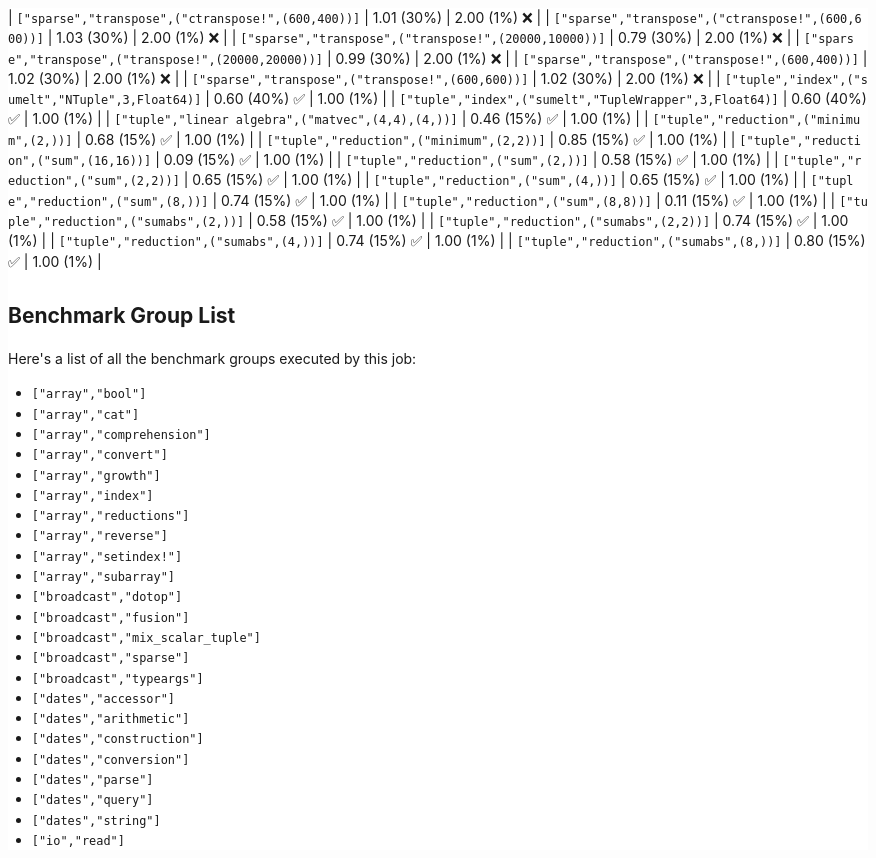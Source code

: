 | `["sparse","transpose",("ctranspose!",(600,400))]` | 1.01 (30%)  | 2.00 (1%) :x: |
| `["sparse","transpose",("ctranspose!",(600,600))]` | 1.03 (30%)  | 2.00 (1%) :x: |
| `["sparse","transpose",("transpose!",(20000,10000))]` | 0.79 (30%)  | 2.00 (1%) :x: |
| `["sparse","transpose",("transpose!",(20000,20000))]` | 0.99 (30%)  | 2.00 (1%) :x: |
| `["sparse","transpose",("transpose!",(600,400))]` | 1.02 (30%)  | 2.00 (1%) :x: |
| `["sparse","transpose",("transpose!",(600,600))]` | 1.02 (30%)  | 2.00 (1%) :x: |
| `["tuple","index",("sumelt","NTuple",3,Float64)]` | 0.60 (40%) :white_check_mark: | 1.00 (1%)  |
| `["tuple","index",("sumelt","TupleWrapper",3,Float64)]` | 0.60 (40%) :white_check_mark: | 1.00 (1%)  |
| `["tuple","linear algebra",("matvec",(4,4),(4,))]` | 0.46 (15%) :white_check_mark: | 1.00 (1%)  |
| `["tuple","reduction",("minimum",(2,))]` | 0.68 (15%) :white_check_mark: | 1.00 (1%)  |
| `["tuple","reduction",("minimum",(2,2))]` | 0.85 (15%) :white_check_mark: | 1.00 (1%)  |
| `["tuple","reduction",("sum",(16,16))]` | 0.09 (15%) :white_check_mark: | 1.00 (1%)  |
| `["tuple","reduction",("sum",(2,))]` | 0.58 (15%) :white_check_mark: | 1.00 (1%)  |
| `["tuple","reduction",("sum",(2,2))]` | 0.65 (15%) :white_check_mark: | 1.00 (1%)  |
| `["tuple","reduction",("sum",(4,))]` | 0.65 (15%) :white_check_mark: | 1.00 (1%)  |
| `["tuple","reduction",("sum",(8,))]` | 0.74 (15%) :white_check_mark: | 1.00 (1%)  |
| `["tuple","reduction",("sum",(8,8))]` | 0.11 (15%) :white_check_mark: | 1.00 (1%)  |
| `["tuple","reduction",("sumabs",(2,))]` | 0.58 (15%) :white_check_mark: | 1.00 (1%)  |
| `["tuple","reduction",("sumabs",(2,2))]` | 0.74 (15%) :white_check_mark: | 1.00 (1%)  |
| `["tuple","reduction",("sumabs",(4,))]` | 0.74 (15%) :white_check_mark: | 1.00 (1%)  |
| `["tuple","reduction",("sumabs",(8,))]` | 0.80 (15%) :white_check_mark: | 1.00 (1%)  |

## Benchmark Group List

Here's a list of all the benchmark groups executed by this job:

- `["array","bool"]`
- `["array","cat"]`
- `["array","comprehension"]`
- `["array","convert"]`
- `["array","growth"]`
- `["array","index"]`
- `["array","reductions"]`
- `["array","reverse"]`
- `["array","setindex!"]`
- `["array","subarray"]`
- `["broadcast","dotop"]`
- `["broadcast","fusion"]`
- `["broadcast","mix_scalar_tuple"]`
- `["broadcast","sparse"]`
- `["broadcast","typeargs"]`
- `["dates","accessor"]`
- `["dates","arithmetic"]`
- `["dates","construction"]`
- `["dates","conversion"]`
- `["dates","parse"]`
- `["dates","query"]`
- `["dates","string"]`
- `["io","read"]`